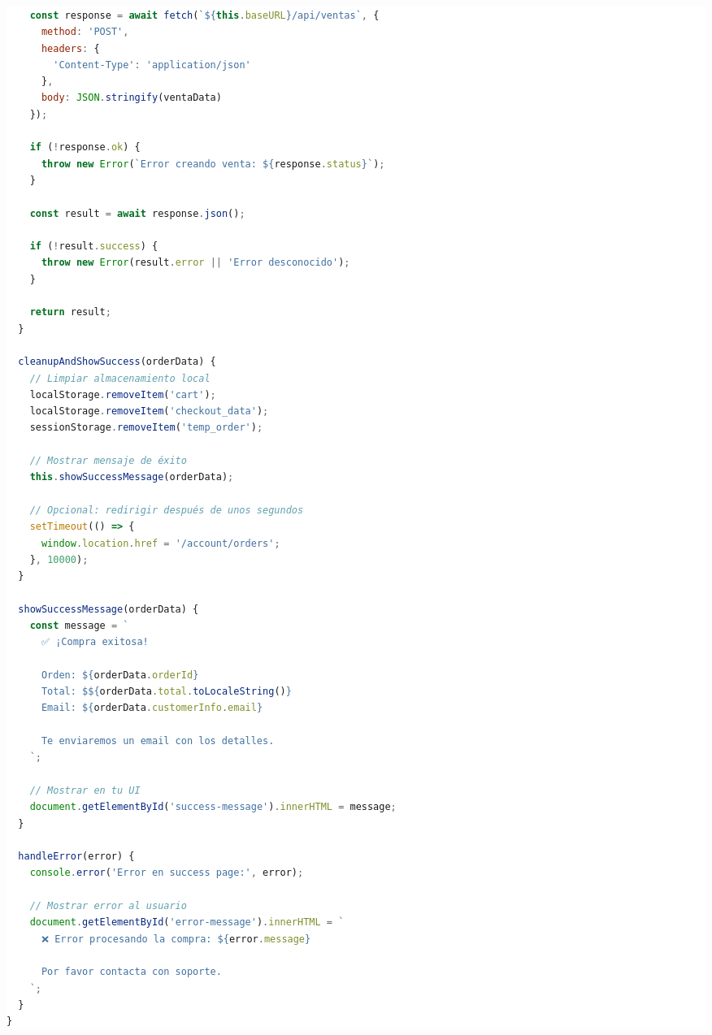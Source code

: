 ```javascript
    const response = await fetch(`${this.baseURL}/api/ventas`, {
      method: 'POST',
      headers: {
        'Content-Type': 'application/json'
      },
      body: JSON.stringify(ventaData)
    });
    
    if (!response.ok) {
      throw new Error(`Error creando venta: ${response.status}`);
    }
    
    const result = await response.json();
    
    if (!result.success) {
      throw new Error(result.error || 'Error desconocido');
    }
    
    return result;
  }

  cleanupAndShowSuccess(orderData) {
    // Limpiar almacenamiento local
    localStorage.removeItem('cart');
    localStorage.removeItem('checkout_data');
    sessionStorage.removeItem('temp_order');
    
    // Mostrar mensaje de éxito
    this.showSuccessMessage(orderData);
    
    // Opcional: redirigir después de unos segundos
    setTimeout(() => {
      window.location.href = '/account/orders';
    }, 10000);
  }

  showSuccessMessage(orderData) {
    const message = `
      ✅ ¡Compra exitosa!
      
      Orden: ${orderData.orderId}
      Total: $${orderData.total.toLocaleString()}
      Email: ${orderData.customerInfo.email}
      
      Te enviaremos un email con los detalles.
    `;
    
    // Mostrar en tu UI
    document.getElementById('success-message').innerHTML = message;
  }

  handleError(error) {
    console.error('Error en success page:', error);
    
    // Mostrar error al usuario
    document.getElementById('error-message').innerHTML = `
      ❌ Error procesando la compra: ${error.message}
      
      Por favor contacta con soporte.
    `;
  }
}

```